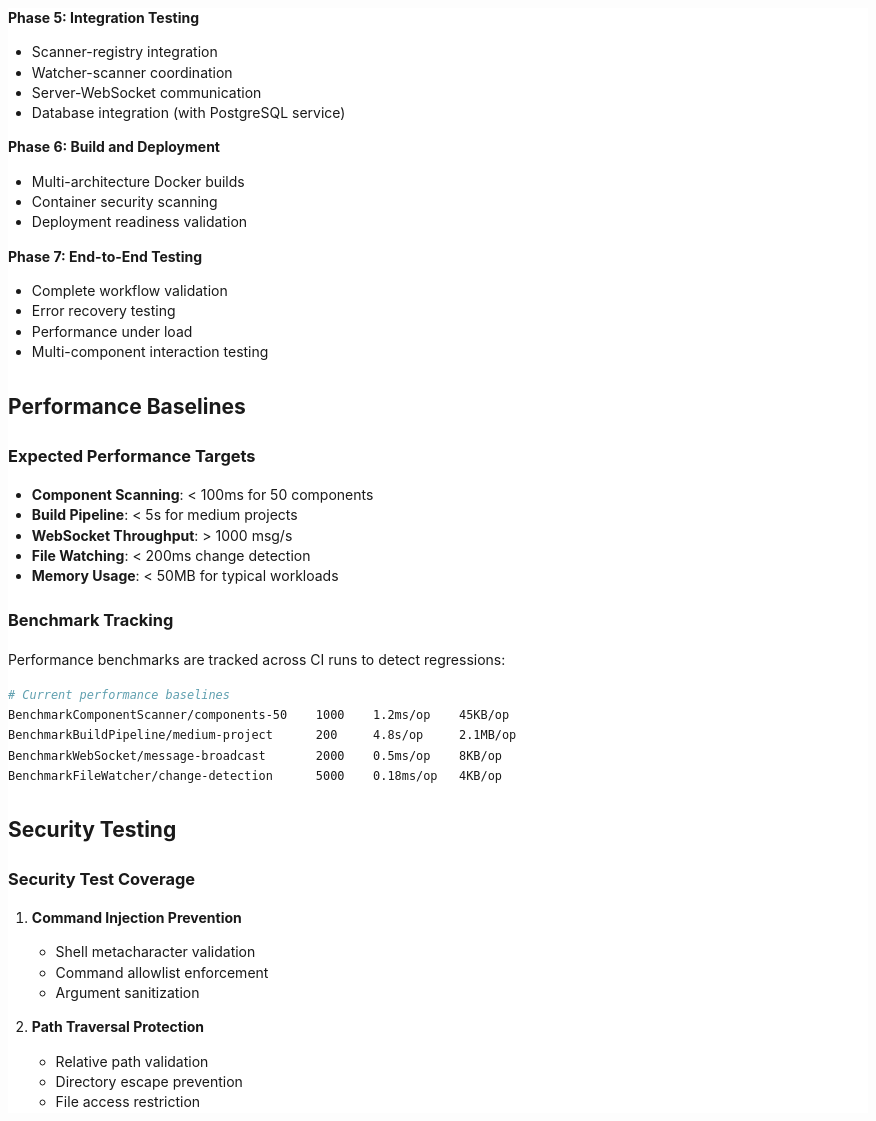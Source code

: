 **Phase 5: Integration Testing**
- Scanner-registry integration
- Watcher-scanner coordination
- Server-WebSocket communication
- Database integration (with PostgreSQL service)

**Phase 6: Build and Deployment**
- Multi-architecture Docker builds
- Container security scanning
- Deployment readiness validation

**Phase 7: End-to-End Testing**
- Complete workflow validation
- Error recovery testing
- Performance under load
- Multi-component interaction testing

## Performance Baselines

### Expected Performance Targets

- **Component Scanning**: < 100ms for 50 components
- **Build Pipeline**: < 5s for medium projects
- **WebSocket Throughput**: > 1000 msg/s
- **File Watching**: < 200ms change detection
- **Memory Usage**: < 50MB for typical workloads

### Benchmark Tracking

Performance benchmarks are tracked across CI runs to detect regressions:

```bash
# Current performance baselines
BenchmarkComponentScanner/components-50    1000    1.2ms/op    45KB/op
BenchmarkBuildPipeline/medium-project      200     4.8s/op     2.1MB/op
BenchmarkWebSocket/message-broadcast       2000    0.5ms/op    8KB/op
BenchmarkFileWatcher/change-detection      5000    0.18ms/op   4KB/op
```

## Security Testing

### Security Test Coverage

1. **Command Injection Prevention**
   - Shell metacharacter validation
   - Command allowlist enforcement
   - Argument sanitization

2. **Path Traversal Protection**
   - Relative path validation
   - Directory escape prevention
   - File access restriction
